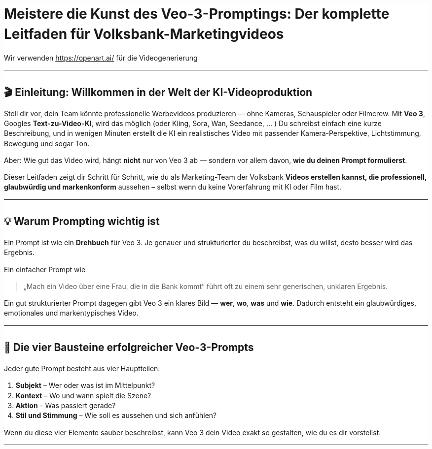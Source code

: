 # **Meistere die Kunst des Veo-3-Promptings: Der komplette Leitfaden für Volksbank-Marketingvideos**

Wir verwenden https://openart.ai/ für die Videogenerierung

---


## 🎬 Einleitung: Willkommen in der Welt der KI-Videoproduktion

Stell dir vor, dein Team könnte professionelle Werbevideos produzieren — ohne Kameras, Schauspieler oder Filmcrew.
Mit **Veo 3**, Googles **Text-zu-Video-KI**, wird das möglich (oder Kling, Sora, Wan, Seedance, ... )
Du schreibst einfach eine kurze Beschreibung, und in wenigen Minuten erstellt die KI ein realistisches Video mit passender Kamera-Perspektive, Lichtstimmung, Bewegung und sogar Ton.

Aber:
Wie gut das Video wird, hängt **nicht** nur von Veo 3 ab — sondern vor allem davon, **wie du deinen Prompt formulierst**.

Dieser Leitfaden zeigt dir Schritt für Schritt, wie du als Marketing-Team der Volksbank **Videos erstellen kannst, die professionell, glaubwürdig und markenkonform** aussehen – selbst wenn du keine Vorerfahrung mit KI oder Film hast.

---

## 💡 Warum Prompting wichtig ist

Ein Prompt ist wie ein **Drehbuch** für Veo 3.
Je genauer und strukturierter du beschreibst, was du willst, desto besser wird das Ergebnis.

Ein einfacher Prompt wie

> „Mach ein Video über eine Frau, die in die Bank kommt“
> führt oft zu einem sehr generischen, unklaren Ergebnis.

Ein gut strukturierter Prompt dagegen gibt Veo 3 ein klares Bild — **wer**, **wo**, **was** und **wie**.
Dadurch entsteht ein glaubwürdiges, emotionales und markentypisches Video.

---

## 🧱 Die vier Bausteine erfolgreicher Veo-3-Prompts

Jeder gute Prompt besteht aus vier Hauptteilen:

1. **Subjekt** – Wer oder was ist im Mittelpunkt?
2. **Kontext** – Wo und wann spielt die Szene?
3. **Aktion** – Was passiert gerade?
4. **Stil und Stimmung** – Wie soll es aussehen und sich anfühlen?

Wenn du diese vier Elemente sauber beschreibst, kann Veo 3 dein Video exakt so gestalten, wie du es dir vorstellst.

---
